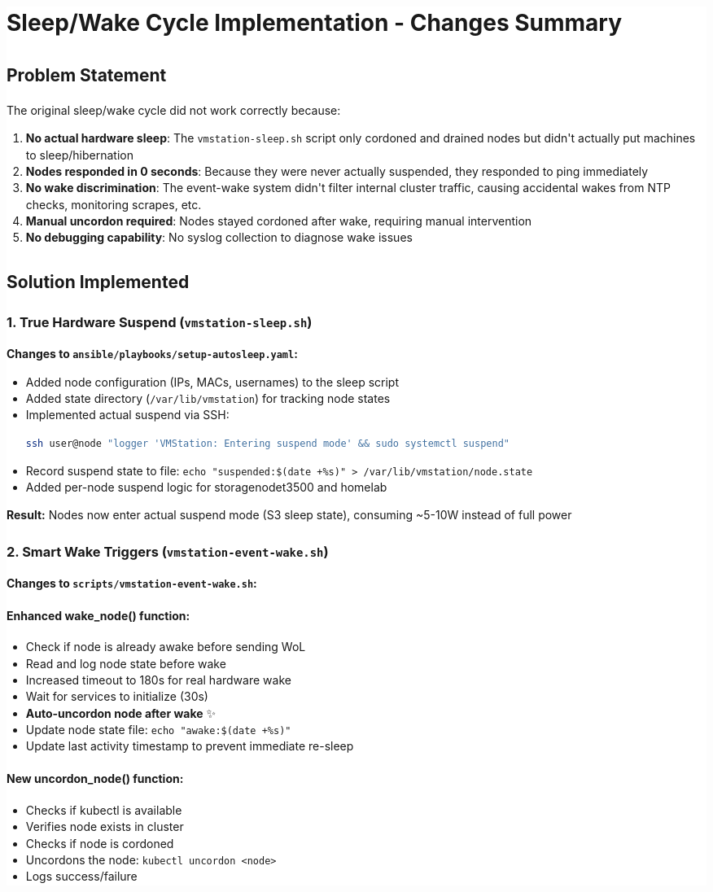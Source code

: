 # Sleep/Wake Cycle Implementation - Changes Summary

## Problem Statement

The original sleep/wake cycle did not work correctly because:

1. **No actual hardware sleep**: The `vmstation-sleep.sh` script only cordoned and drained nodes but didn't actually put machines to sleep/hibernation
2. **Nodes responded in 0 seconds**: Because they were never actually suspended, they responded to ping immediately
3. **No wake discrimination**: The event-wake system didn't filter internal cluster traffic, causing accidental wakes from NTP checks, monitoring scrapes, etc.
4. **Manual uncordon required**: Nodes stayed cordoned after wake, requiring manual intervention
5. **No debugging capability**: No syslog collection to diagnose wake issues

## Solution Implemented

### 1. True Hardware Suspend (`vmstation-sleep.sh`)

**Changes to `ansible/playbooks/setup-autosleep.yaml`:**

- Added node configuration (IPs, MACs, usernames) to the sleep script
- Added state directory (`/var/lib/vmstation`) for tracking node states
- Implemented actual suspend via SSH:
  ```bash
  ssh user@node "logger 'VMStation: Entering suspend mode' && sudo systemctl suspend"
  ```
- Record suspend state to file: `echo "suspended:$(date +%s)" > /var/lib/vmstation/node.state`
- Added per-node suspend logic for storagenodet3500 and homelab

**Result:** Nodes now enter actual suspend mode (S3 sleep state), consuming ~5-10W instead of full power

### 2. Smart Wake Triggers (`vmstation-event-wake.sh`)

**Changes to `scripts/vmstation-event-wake.sh`:**

#### Enhanced wake_node() function:
- Check if node is already awake before sending WoL
- Read and log node state before wake
- Increased timeout to 180s for real hardware wake
- Wait for services to initialize (30s)
- **Auto-uncordon node after wake** ✨
- Update node state file: `echo "awake:$(date +%s)"`
- Update last activity timestamp to prevent immediate re-sleep

#### New uncordon_node() function:
- Checks if kubectl is available
- Verifies node exists in cluster
- Checks if node is cordoned
- Uncordons the node: `kubectl uncordon <node>`
- Logs success/failure
